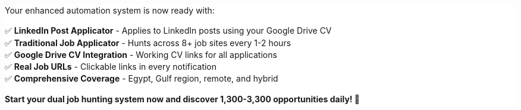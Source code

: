 Your enhanced automation system is now ready with:

✅ **LinkedIn Post Applicator** - Applies to LinkedIn posts using your Google Drive CV  
✅ **Traditional Job Applicator** - Hunts across 8+ job sites every 1-2 hours  
✅ **Google Drive CV Integration** - Working CV links for all applications  
✅ **Real Job URLs** - Clickable links in every notification  
✅ **Comprehensive Coverage** - Egypt, Gulf region, remote, and hybrid  

**Start your dual job hunting system now and discover 1,300-3,300 opportunities daily! 🎉**
